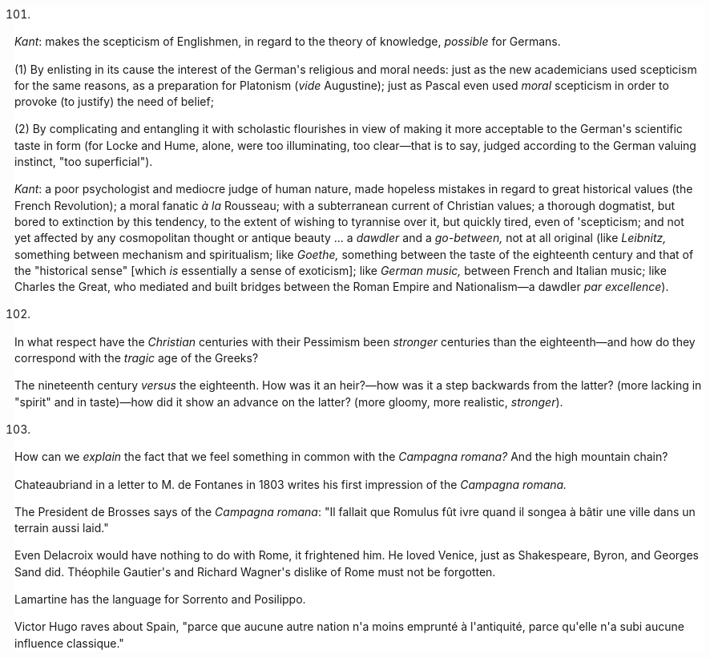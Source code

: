 

101.

*Kant*: makes the scepticism of Englishmen, in regard to the theory of knowledge, *possible* for Germans.

\(1\) By enlisting in its cause the interest of the German's religious and moral needs: just as the new academicians used scepticism for the same reasons, as a preparation for Platonism \(*vide* Augustine\); just as Pascal even used *moral* scepticism in order to provoke \(to justify\) the need of belief;

\(2\) By complicating and entangling it with scholastic flourishes in view of making it more acceptable to the German's scientific taste in form \(for Locke and Hume, alone, were too illuminating, too clear—that is to say, judged according to the German valuing instinct, "too superficial"\).

*Kant*: a poor psychologist and mediocre judge of human nature, made hopeless mistakes in regard to great historical values \(the French Revolution\); a moral fanatic *à la* Rousseau; with a subterranean current of Christian values; a thorough dogmatist, but bored to extinction by this tendency, to the extent of wishing to tyrannise over it, but quickly tired, even of 'scepticism; and not yet affected by any cosmopolitan thought or antique beauty ... a *dawdler* and a *go-between,* not at all original \(like *Leibnitz,* something between mechanism and spiritualism; like *Goethe,* something between the taste of the eighteenth century and that of the "historical sense" \[which *is* essentially a sense of exoticism\]; like *German music,* between French and Italian music; like Charles the Great, who mediated and built bridges between the Roman Empire and Nationalism—a dawdler *par excellence*\).



102.

In what respect have the *Christian* centuries with their Pessimism been *stronger* centuries than the eighteenth—and how do they correspond with the *tragic* age of the Greeks?

The nineteenth century *versus* the eighteenth. How was it an heir?—how was it a step backwards from the latter? \(more lacking in "spirit" and in taste\)—how did it show an advance on the latter? \(more gloomy, more realistic, *stronger*\).



103.

How can we *explain* the fact that we feel something in common with the *Campagna romana?* And the high mountain chain?

Chateaubriand in a letter to M. de Fontanes in 1803 writes his first impression of the *Campagna romana.*

The President de Brosses says of the *Campagna romana*: "Il fallait que Romulus fût ivre quand il songea à bâtir une ville dans un terrain aussi laid."

Even Delacroix would have nothing to do with Rome, it frightened him. He loved Venice, just as Shakespeare, Byron, and Georges Sand did. Théophile Gautier's and Richard Wagner's dislike of Rome must not be forgotten.

Lamartine has the language for Sorrento and Posilippo.

Victor Hugo raves about Spain, "parce que aucune autre nation n'a moins emprunté à l'antiquité, parce qu'elle n'a subi aucune influence classique."

